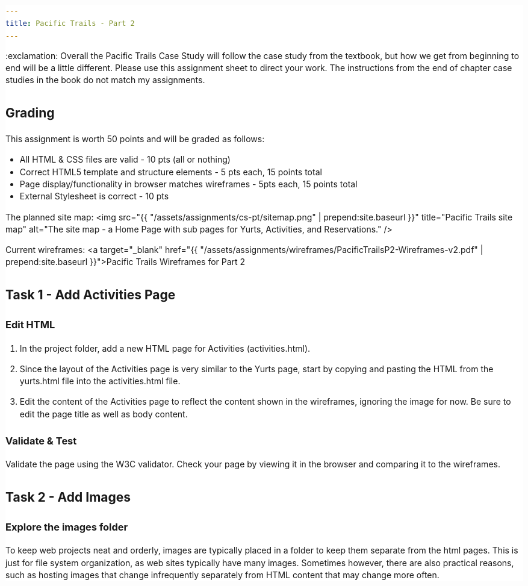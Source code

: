 ```yaml
---
title: Pacific Trails - Part 2
---
```


<div class="alert alert-danger" role="alert">
  :exclamation: Overall the Pacific Trails Case Study will follow the case study from the textbook, but how we get from beginning to end will be a little different. Please use this assignment sheet to direct your work. The instructions from the end of chapter case studies in the book do not match my assignments.
</div>

## Grading
This assignment is worth 50 points and will be graded as follows:

- All HTML & CSS files are valid - 10 pts (all or nothing)
- Correct HTML5 template and structure elements - 5 pts each, 15 points total
- Page display/functionality in browser matches wireframes - 5pts each, 15 points total
- External Stylesheet is correct - 10 pts

The planned site map:
<img src="{{ "/assets/assignments/cs-pt/sitemap.png" | prepend:site.baseurl }}" title="Pacific Trails site map"
      alt="The site map - a Home Page with sub pages for Yurts, Activities, and Reservations." />


Current wireframes:
<a target="_blank" href="{{ "/assets/assignments/wireframes/PacificTrailsP2-Wireframes-v2.pdf" | prepend:site.baseurl }}">Pacific Trails Wireframes for Part 2</a>

## Task 1 - Add Activities Page

### Edit HTML

1. In the project folder, add a new HTML page for Activities (activities.html).

2. Since the layout of the Activities page is very similar to the Yurts page, start by copying and pasting the HTML from the yurts.html file into the activities.html file.

3. Edit the content of the Activities page to reflect the content shown in the wireframes, ignoring the image for now. Be sure to edit the page title as well as body content.

### Validate & Test
Validate the page using the W3C validator. Check your page by viewing it in the browser and comparing it to the wireframes.


## Task 2 - Add Images

### Explore the images folder
To keep web projects neat and orderly, images are typically placed in a folder to keep them separate from the html pages. This is just for file system organization, as web sites typically have many images. Sometimes however, there are also practical reasons, such as hosting images that change infrequently separately from HTML content that may change more often.
